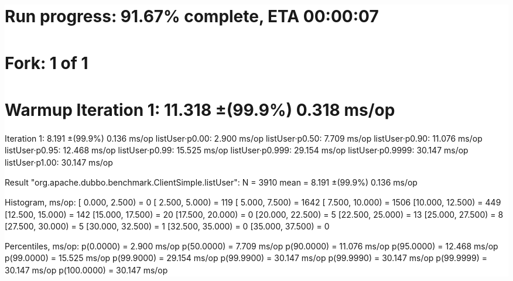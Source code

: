 # Run progress: 91.67% complete, ETA 00:00:07
# Fork: 1 of 1
# Warmup Iteration   1: 11.318 ±(99.9%) 0.318 ms/op
Iteration   1: 8.191 ±(99.9%) 0.136 ms/op
                 listUser·p0.00:   2.900 ms/op
                 listUser·p0.50:   7.709 ms/op
                 listUser·p0.90:   11.076 ms/op
                 listUser·p0.95:   12.468 ms/op
                 listUser·p0.99:   15.525 ms/op
                 listUser·p0.999:  29.154 ms/op
                 listUser·p0.9999: 30.147 ms/op
                 listUser·p1.00:   30.147 ms/op



Result "org.apache.dubbo.benchmark.ClientSimple.listUser":
  N = 3910
  mean =      8.191 ±(99.9%) 0.136 ms/op

  Histogram, ms/op:
    [ 0.000,  2.500) = 0 
    [ 2.500,  5.000) = 119 
    [ 5.000,  7.500) = 1642 
    [ 7.500, 10.000) = 1506 
    [10.000, 12.500) = 449 
    [12.500, 15.000) = 142 
    [15.000, 17.500) = 20 
    [17.500, 20.000) = 0 
    [20.000, 22.500) = 5 
    [22.500, 25.000) = 13 
    [25.000, 27.500) = 8 
    [27.500, 30.000) = 5 
    [30.000, 32.500) = 1 
    [32.500, 35.000) = 0 
    [35.000, 37.500) = 0 

  Percentiles, ms/op:
      p(0.0000) =      2.900 ms/op
     p(50.0000) =      7.709 ms/op
     p(90.0000) =     11.076 ms/op
     p(95.0000) =     12.468 ms/op
     p(99.0000) =     15.525 ms/op
     p(99.9000) =     29.154 ms/op
     p(99.9900) =     30.147 ms/op
     p(99.9990) =     30.147 ms/op
     p(99.9999) =     30.147 ms/op
    p(100.0000) =     30.147 ms/op

